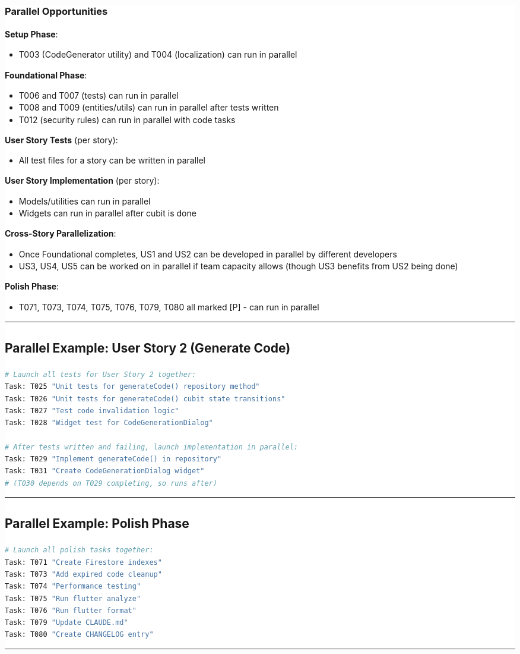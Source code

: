 ### Parallel Opportunities

**Setup Phase**:
- T003 (CodeGenerator utility) and T004 (localization) can run in parallel

**Foundational Phase**:
- T006 and T007 (tests) can run in parallel
- T008 and T009 (entities/utils) can run in parallel after tests written
- T012 (security rules) can run in parallel with code tasks

**User Story Tests** (per story):
- All test files for a story can be written in parallel

**User Story Implementation** (per story):
- Models/utilities can run in parallel
- Widgets can run in parallel after cubit is done

**Cross-Story Parallelization**:
- Once Foundational completes, US1 and US2 can be developed in parallel by different developers
- US3, US4, US5 can be worked on in parallel if team capacity allows (though US3 benefits from US2 being done)

**Polish Phase**:
- T071, T073, T074, T075, T076, T079, T080 all marked [P] - can run in parallel

---

## Parallel Example: User Story 2 (Generate Code)

```bash
# Launch all tests for User Story 2 together:
Task: T025 "Unit tests for generateCode() repository method"
Task: T026 "Unit tests for generateCode() cubit state transitions"
Task: T027 "Test code invalidation logic"
Task: T028 "Widget test for CodeGenerationDialog"

# After tests written and failing, launch implementation in parallel:
Task: T029 "Implement generateCode() in repository"
Task: T031 "Create CodeGenerationDialog widget"
# (T030 depends on T029 completing, so runs after)
```

---

## Parallel Example: Polish Phase

```bash
# Launch all polish tasks together:
Task: T071 "Create Firestore indexes"
Task: T073 "Add expired code cleanup"
Task: T074 "Performance testing"
Task: T075 "Run flutter analyze"
Task: T076 "Run flutter format"
Task: T079 "Update CLAUDE.md"
Task: T080 "Create CHANGELOG entry"
```

---